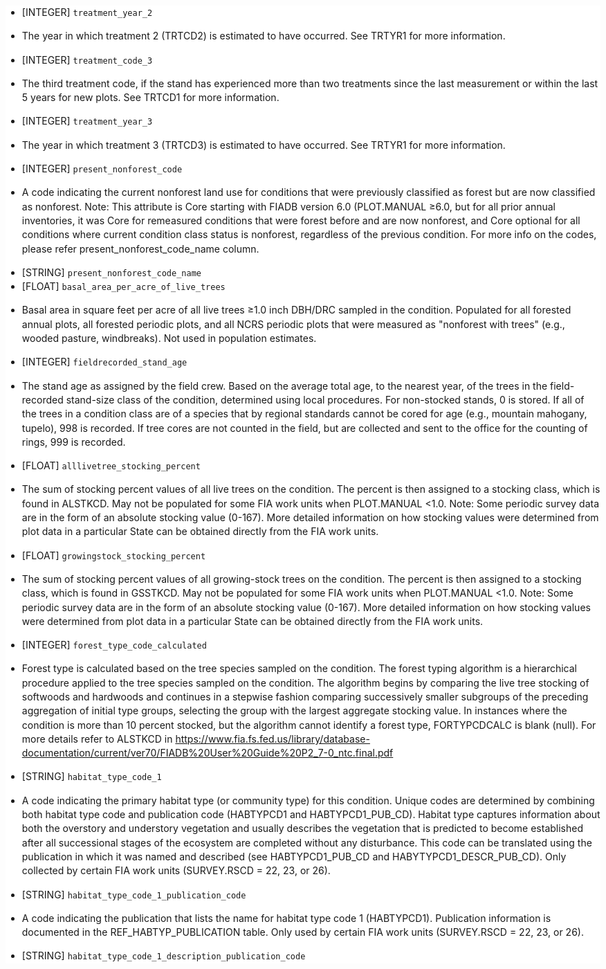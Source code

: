 * [INTEGER]   `treatment_year_2`
 - The year in which treatment 2 (TRTCD2) is estimated to have occurred. See TRTYR1 for more information.
* [INTEGER]   `treatment_code_3`
 - The third treatment code, if the stand has experienced more than two treatments since the last measurement or within the last 5 years for new plots. See TRTCD1 for more information.
* [INTEGER]   `treatment_year_3`
 - The year in which treatment 3 (TRTCD3) is estimated to have occurred. See TRTYR1 for more information.
* [INTEGER]   `present_nonforest_code`
 - A code indicating the current nonforest land use for conditions that were previously classified as forest but are now classified as nonforest. Note: This attribute is Core starting with FIADB version 6.0 (PLOT.MANUAL ≥6.0, but for all prior annual inventories, it was Core for remeasured conditions that were forest before and are now nonforest, and Core optional for all conditions where current condition class status is nonforest, regardless of the previous condition. For more info on the codes, please refer present_nonforest_code_name column.
* [STRING]    `present_nonforest_code_name`
* [FLOAT]     `basal_area_per_acre_of_live_trees`
 - Basal area in square feet per acre of all live trees ≥1.0 inch DBH/DRC sampled in the condition. Populated for all forested annual plots, all forested periodic plots, and all NCRS periodic plots that were measured as "nonforest with trees" (e.g., wooded pasture, windbreaks). Not used in population estimates.
* [INTEGER]   `fieldrecorded_stand_age`
 - The stand age as assigned by the field crew. Based on the average total age, to the nearest year, of the trees in the field-recorded stand-size class of the condition, determined using local procedures. For non-stocked stands, 0 is stored. If all of the trees in a condition class are of a species that by regional standards cannot be cored for age (e.g., mountain mahogany, tupelo), 998 is recorded. If tree cores are not counted in the field, but are collected and sent to the office for the counting of rings, 999 is recorded.
* [FLOAT]     `alllivetree_stocking_percent`
 - The sum of stocking percent values of all live trees on the condition. The percent is then assigned to a stocking class, which is found in ALSTKCD. May not be populated for some FIA work units when PLOT.MANUAL <1.0. Note: Some periodic survey data are in the form of an absolute stocking value (0-167). More detailed information on how stocking values were determined from plot data in a particular State can be obtained directly from the FIA work units.
* [FLOAT]     `growingstock_stocking_percent`
 - The sum of stocking percent values of all growing-stock trees on the condition. The percent is then assigned to a stocking class, which is found in GSSTKCD. May not be populated for some FIA work units when PLOT.MANUAL <1.0. Note: Some periodic survey data are in the form of an absolute stocking value (0-167). More detailed information on how stocking values were determined from plot data in a particular State can be obtained directly from the FIA work units.
* [INTEGER]   `forest_type_code_calculated`
 - Forest type is calculated based on the tree species sampled on the condition. The forest typing algorithm is a hierarchical procedure applied to the tree species sampled on the condition. The algorithm begins by comparing the live tree stocking of softwoods and hardwoods and continues in a stepwise fashion comparing successively smaller subgroups of the preceding aggregation of initial type groups, selecting the group with the largest aggregate stocking value. In instances where the condition is more than 10 percent stocked, but the algorithm cannot identify a forest type, FORTYPCDCALC is blank (null). For more details refer to ALSTKCD in https://www.fia.fs.fed.us/library/database-documentation/current/ver70/FIADB%20User%20Guide%20P2_7-0_ntc.final.pdf
* [STRING]    `habitat_type_code_1`
 - A code indicating the primary habitat type (or community type) for this condition. Unique codes are determined by combining both habitat type code and publication code (HABTYPCD1 and HABTYPCD1_PUB_CD). Habitat type captures information about both the overstory and understory vegetation and usually describes the vegetation that is predicted to become established after all successional stages of the ecosystem are completed without any disturbance. This code can be translated using the publication in which it was named and described (see HABTYPCD1_PUB_CD and HABYTYPCD1_DESCR_PUB_CD). Only collected by certain FIA work units (SURVEY.RSCD = 22, 23, or 26).
* [STRING]    `habitat_type_code_1_publication_code`
 - A code indicating the publication that lists the name for habitat type code 1 (HABTYPCD1). Publication information is documented in the REF_HABTYP_PUBLICATION table. Only used by certain FIA work units (SURVEY.RSCD = 22, 23, or 26).
* [STRING]    `habitat_type_code_1_description_publication_code`
